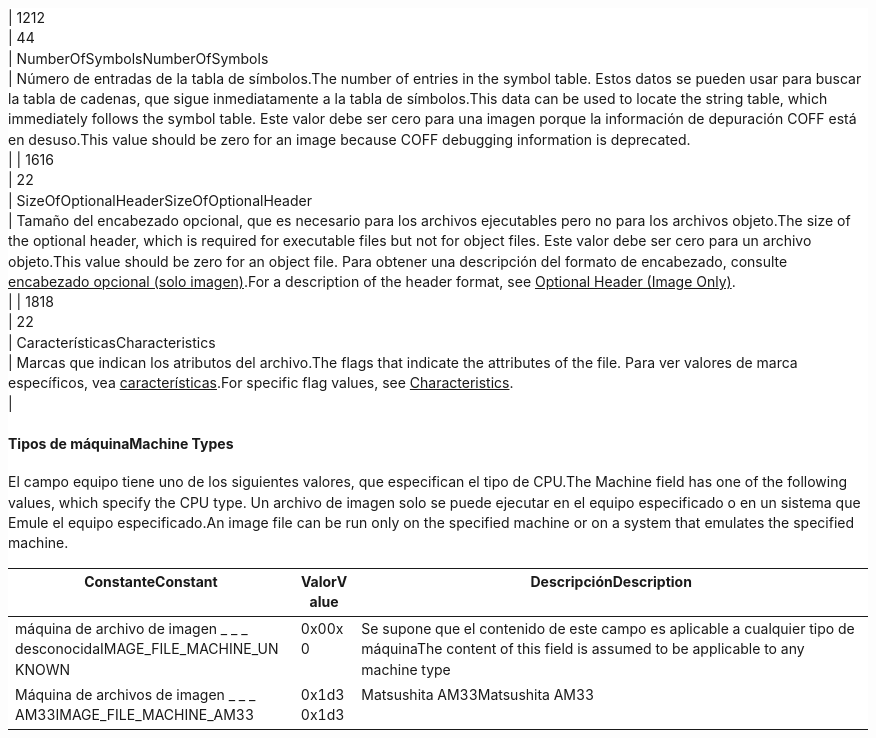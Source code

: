 | <span data-ttu-id="15d20-233">12</span><span class="sxs-lookup"><span data-stu-id="15d20-233">12</span></span> <br/> | <span data-ttu-id="15d20-234">4</span><span class="sxs-lookup"><span data-stu-id="15d20-234">4</span></span> <br/> | <span data-ttu-id="15d20-235">NumberOfSymbols</span><span class="sxs-lookup"><span data-stu-id="15d20-235">NumberOfSymbols</span></span> <br/>      | <span data-ttu-id="15d20-236">Número de entradas de la tabla de símbolos.</span><span class="sxs-lookup"><span data-stu-id="15d20-236">The number of entries in the symbol table.</span></span> <span data-ttu-id="15d20-237">Estos datos se pueden usar para buscar la tabla de cadenas, que sigue inmediatamente a la tabla de símbolos.</span><span class="sxs-lookup"><span data-stu-id="15d20-237">This data can be used to locate the string table, which immediately follows the symbol table.</span></span> <span data-ttu-id="15d20-238">Este valor debe ser cero para una imagen porque la información de depuración COFF está en desuso.</span><span class="sxs-lookup"><span data-stu-id="15d20-238">This value should be zero for an image because COFF debugging information is deprecated.</span></span> <br/>                        |
| <span data-ttu-id="15d20-239">16</span><span class="sxs-lookup"><span data-stu-id="15d20-239">16</span></span> <br/> | <span data-ttu-id="15d20-240">2</span><span class="sxs-lookup"><span data-stu-id="15d20-240">2</span></span> <br/> | <span data-ttu-id="15d20-241">SizeOfOptionalHeader</span><span class="sxs-lookup"><span data-stu-id="15d20-241">SizeOfOptionalHeader</span></span> <br/> | <span data-ttu-id="15d20-242">Tamaño del encabezado opcional, que es necesario para los archivos ejecutables pero no para los archivos objeto.</span><span class="sxs-lookup"><span data-stu-id="15d20-242">The size of the optional header, which is required for executable files but not for object files.</span></span> <span data-ttu-id="15d20-243">Este valor debe ser cero para un archivo objeto.</span><span class="sxs-lookup"><span data-stu-id="15d20-243">This value should be zero for an object file.</span></span> <span data-ttu-id="15d20-244">Para obtener una descripción del formato de encabezado, consulte [encabezado opcional (solo imagen)](#optional-header-image-only).</span><span class="sxs-lookup"><span data-stu-id="15d20-244">For a description of the header format, see [Optional Header (Image Only)](#optional-header-image-only).</span></span> <br/> |
| <span data-ttu-id="15d20-245">18</span><span class="sxs-lookup"><span data-stu-id="15d20-245">18</span></span> <br/> | <span data-ttu-id="15d20-246">2</span><span class="sxs-lookup"><span data-stu-id="15d20-246">2</span></span> <br/> | <span data-ttu-id="15d20-247">Características</span><span class="sxs-lookup"><span data-stu-id="15d20-247">Characteristics</span></span> <br/>      | <span data-ttu-id="15d20-248">Marcas que indican los atributos del archivo.</span><span class="sxs-lookup"><span data-stu-id="15d20-248">The flags that indicate the attributes of the file.</span></span> <span data-ttu-id="15d20-249">Para ver valores de marca específicos, vea [características](#characteristics).</span><span class="sxs-lookup"><span data-stu-id="15d20-249">For specific flag values, see [Characteristics](#characteristics).</span></span> <br/>                                                                                                                               |

#### <a name="machine-types"></a><span data-ttu-id="15d20-250">Tipos de máquina</span><span class="sxs-lookup"><span data-stu-id="15d20-250">Machine Types</span></span>

<span data-ttu-id="15d20-251">El campo equipo tiene uno de los siguientes valores, que especifican el tipo de CPU.</span><span class="sxs-lookup"><span data-stu-id="15d20-251">The Machine field has one of the following values, which specify the CPU type.</span></span> <span data-ttu-id="15d20-252">Un archivo de imagen solo se puede ejecutar en el equipo especificado o en un sistema que Emule el equipo especificado.</span><span class="sxs-lookup"><span data-stu-id="15d20-252">An image file can be run only on the specified machine or on a system that emulates the specified machine.</span></span>

| <span data-ttu-id="15d20-253">Constante</span><span class="sxs-lookup"><span data-stu-id="15d20-253">Constant</span></span>                                    | <span data-ttu-id="15d20-254">Valor</span><span class="sxs-lookup"><span data-stu-id="15d20-254">Value</span></span>              | <span data-ttu-id="15d20-255">Descripción</span><span class="sxs-lookup"><span data-stu-id="15d20-255">Description</span></span>                                                                             |
|---------------------------------------------|--------------------|-----------------------------------------------------------------------------------------|
| <span data-ttu-id="15d20-256">máquina de archivo de imagen \_ \_ \_ desconocida</span><span class="sxs-lookup"><span data-stu-id="15d20-256">IMAGE\_FILE\_MACHINE\_UNKNOWN</span></span> <br/>   | <span data-ttu-id="15d20-257">0x0</span><span class="sxs-lookup"><span data-stu-id="15d20-257">0x0</span></span> <br/>    | <span data-ttu-id="15d20-258">Se supone que el contenido de este campo es aplicable a cualquier tipo de máquina</span><span class="sxs-lookup"><span data-stu-id="15d20-258">The content of this field is assumed to be applicable to any machine type</span></span> <br/> |
| <span data-ttu-id="15d20-259">Máquina de archivos de imagen \_ \_ \_ AM33</span><span class="sxs-lookup"><span data-stu-id="15d20-259">IMAGE\_FILE\_MACHINE\_AM33</span></span> <br/>      | <span data-ttu-id="15d20-260">0x1d3</span><span class="sxs-lookup"><span data-stu-id="15d20-260">0x1d3</span></span> <br/>  | <span data-ttu-id="15d20-261">Matsushita AM33</span><span class="sxs-lookup"><span data-stu-id="15d20-261">Matsushita AM33</span></span> <br/>                                                             |